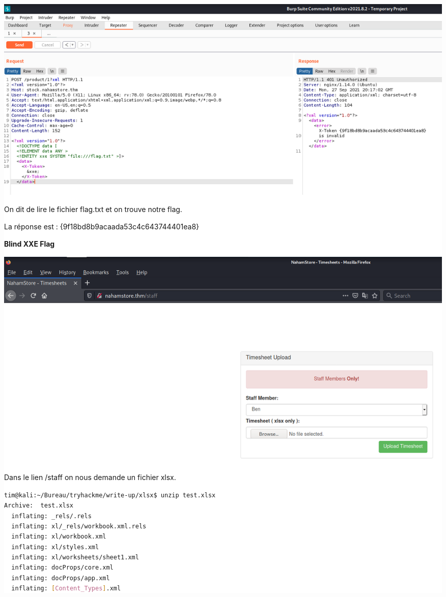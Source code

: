 ![page29](./Task1-29.png)

On dit de lire le fichier flag.txt et on trouve notre flag.   

La réponse est : {9f18bd8b9acaada53c4c643744401ea8}  

**Blind XXE Flag**


![page30](./Task1-30.png)

Dans le lien /staff on nous demande un fichier xlsx.   

```bash
tim@kali:~/Bureau/tryhackme/write-up/xlsx$ unzip test.xlsx 
Archive:  test.xlsx
  inflating: _rels/.rels             
  inflating: xl/_rels/workbook.xml.rels  
  inflating: xl/workbook.xml         
  inflating: xl/styles.xml           
  inflating: xl/worksheets/sheet1.xml  
  inflating: docProps/core.xml       
  inflating: docProps/app.xml        
  inflating: [Content_Types].xml     
```
